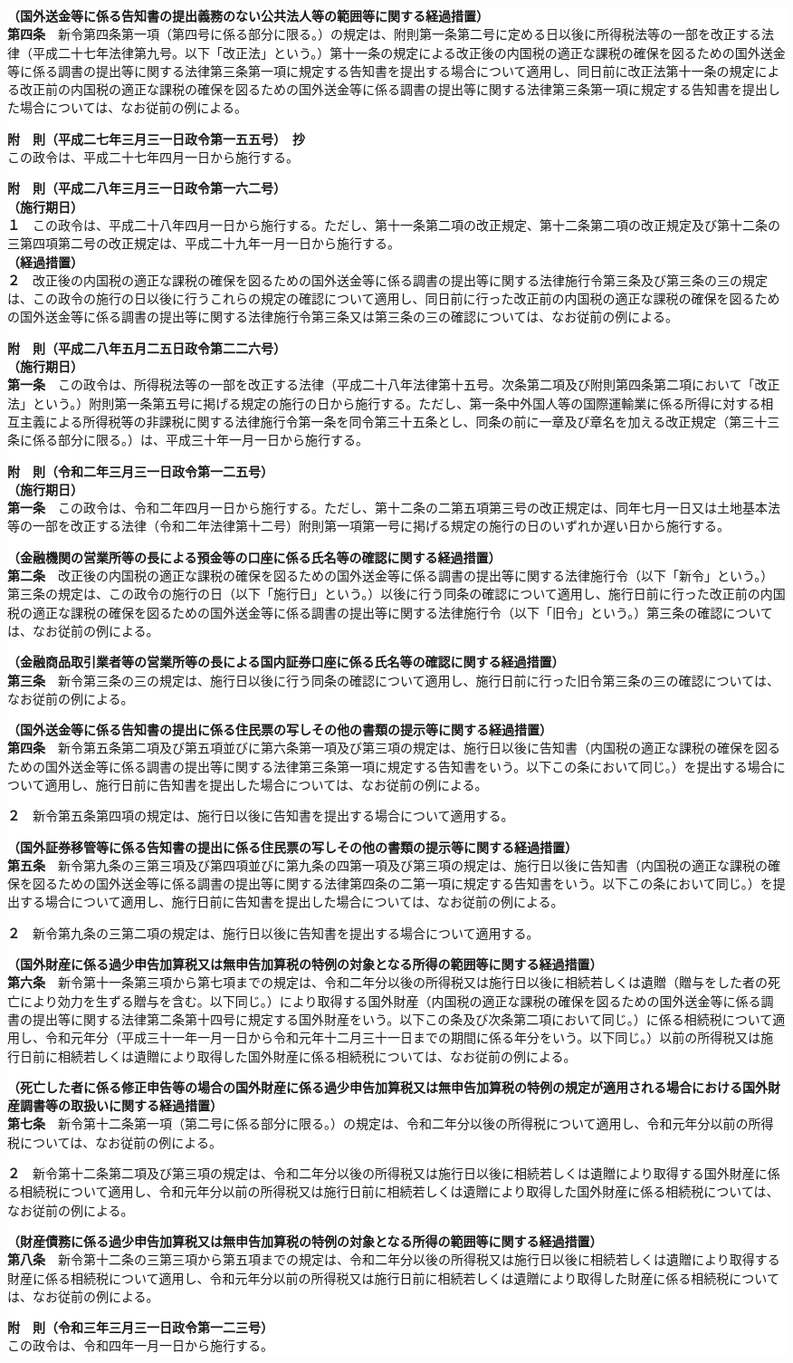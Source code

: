 **（国外送金等に係る告知書の提出義務のない公共法人等の範囲等に関する経過措置）**  
**第四条**　新令第四条第一項（第四号に係る部分に限る。）の規定は、附則第一条第二号に定める日以後に所得税法等の一部を改正する法律（平成二十七年法律第九号。以下「改正法」という。）第十一条の規定による改正後の内国税の適正な課税の確保を図るための国外送金等に係る調書の提出等に関する法律第三条第一項に規定する告知書を提出する場合について適用し、同日前に改正法第十一条の規定による改正前の内国税の適正な課税の確保を図るための国外送金等に係る調書の提出等に関する法律第三条第一項に規定する告知書を提出した場合については、なお従前の例による。  
  
**附　則（平成二七年三月三一日政令第一五五号）　抄**  
この政令は、平成二十七年四月一日から施行する。  
  
**附　則（平成二八年三月三一日政令第一六二号）**  
**（施行期日）**  
**１**　この政令は、平成二十八年四月一日から施行する。ただし、第十一条第二項の改正規定、第十二条第二項の改正規定及び第十二条の三第四項第二号の改正規定は、平成二十九年一月一日から施行する。  
**（経過措置）**  
**２**　改正後の内国税の適正な課税の確保を図るための国外送金等に係る調書の提出等に関する法律施行令第三条及び第三条の三の規定は、この政令の施行の日以後に行うこれらの規定の確認について適用し、同日前に行った改正前の内国税の適正な課税の確保を図るための国外送金等に係る調書の提出等に関する法律施行令第三条又は第三条の三の確認については、なお従前の例による。  
  
**附　則（平成二八年五月二五日政令第二二六号）**  
**（施行期日）**  
**第一条**　この政令は、所得税法等の一部を改正する法律（平成二十八年法律第十五号。次条第二項及び附則第四条第二項において「改正法」という。）附則第一条第五号に掲げる規定の施行の日から施行する。ただし、第一条中外国人等の国際運輸業に係る所得に対する相互主義による所得税等の非課税に関する法律施行令第一条を同令第三十五条とし、同条の前に一章及び章名を加える改正規定（第三十三条に係る部分に限る。）は、平成三十年一月一日から施行する。  
  
**附　則（令和二年三月三一日政令第一二五号）**  
**（施行期日）**  
**第一条**　この政令は、令和二年四月一日から施行する。ただし、第十二条の二第五項第三号の改正規定は、同年七月一日又は土地基本法等の一部を改正する法律（令和二年法律第十二号）附則第一項第一号に掲げる規定の施行の日のいずれか遅い日から施行する。  
  
**（金融機関の営業所等の長による預金等の口座に係る氏名等の確認に関する経過措置）**  
**第二条**　改正後の内国税の適正な課税の確保を図るための国外送金等に係る調書の提出等に関する法律施行令（以下「新令」という。）第三条の規定は、この政令の施行の日（以下「施行日」という。）以後に行う同条の確認について適用し、施行日前に行った改正前の内国税の適正な課税の確保を図るための国外送金等に係る調書の提出等に関する法律施行令（以下「旧令」という。）第三条の確認については、なお従前の例による。  
  
**（金融商品取引業者等の営業所等の長による国内証券口座に係る氏名等の確認に関する経過措置）**  
**第三条**　新令第三条の三の規定は、施行日以後に行う同条の確認について適用し、施行日前に行った旧令第三条の三の確認については、なお従前の例による。  
  
**（国外送金等に係る告知書の提出に係る住民票の写しその他の書類の提示等に関する経過措置）**  
**第四条**　新令第五条第二項及び第五項並びに第六条第一項及び第三項の規定は、施行日以後に告知書（内国税の適正な課税の確保を図るための国外送金等に係る調書の提出等に関する法律第三条第一項に規定する告知書をいう。以下この条において同じ。）を提出する場合について適用し、施行日前に告知書を提出した場合については、なお従前の例による。  
  
**２**　新令第五条第四項の規定は、施行日以後に告知書を提出する場合について適用する。  
  
**（国外証券移管等に係る告知書の提出に係る住民票の写しその他の書類の提示等に関する経過措置）**  
**第五条**　新令第九条の三第三項及び第四項並びに第九条の四第一項及び第三項の規定は、施行日以後に告知書（内国税の適正な課税の確保を図るための国外送金等に係る調書の提出等に関する法律第四条の二第一項に規定する告知書をいう。以下この条において同じ。）を提出する場合について適用し、施行日前に告知書を提出した場合については、なお従前の例による。  
  
**２**　新令第九条の三第二項の規定は、施行日以後に告知書を提出する場合について適用する。  
  
**（国外財産に係る過少申告加算税又は無申告加算税の特例の対象となる所得の範囲等に関する経過措置）**  
**第六条**　新令第十一条第三項から第七項までの規定は、令和二年分以後の所得税又は施行日以後に相続若しくは遺贈（贈与をした者の死亡により効力を生ずる贈与を含む。以下同じ。）により取得する国外財産（内国税の適正な課税の確保を図るための国外送金等に係る調書の提出等に関する法律第二条第十四号に規定する国外財産をいう。以下この条及び次条第二項において同じ。）に係る相続税について適用し、令和元年分（平成三十一年一月一日から令和元年十二月三十一日までの期間に係る年分をいう。以下同じ。）以前の所得税又は施行日前に相続若しくは遺贈により取得した国外財産に係る相続税については、なお従前の例による。  
  
**（死亡した者に係る修正申告等の場合の国外財産に係る過少申告加算税又は無申告加算税の特例の規定が適用される場合における国外財産調書等の取扱いに関する経過措置）**  
**第七条**　新令第十二条第一項（第二号に係る部分に限る。）の規定は、令和二年分以後の所得税について適用し、令和元年分以前の所得税については、なお従前の例による。  
  
**２**　新令第十二条第二項及び第三項の規定は、令和二年分以後の所得税又は施行日以後に相続若しくは遺贈により取得する国外財産に係る相続税について適用し、令和元年分以前の所得税又は施行日前に相続若しくは遺贈により取得した国外財産に係る相続税については、なお従前の例による。  
  
**（財産債務に係る過少申告加算税又は無申告加算税の特例の対象となる所得の範囲等に関する経過措置）**  
**第八条**　新令第十二条の三第三項から第五項までの規定は、令和二年分以後の所得税又は施行日以後に相続若しくは遺贈により取得する財産に係る相続税について適用し、令和元年分以前の所得税又は施行日前に相続若しくは遺贈により取得した財産に係る相続税については、なお従前の例による。  
  
**附　則（令和三年三月三一日政令第一二三号）**  
この政令は、令和四年一月一日から施行する。  
  
